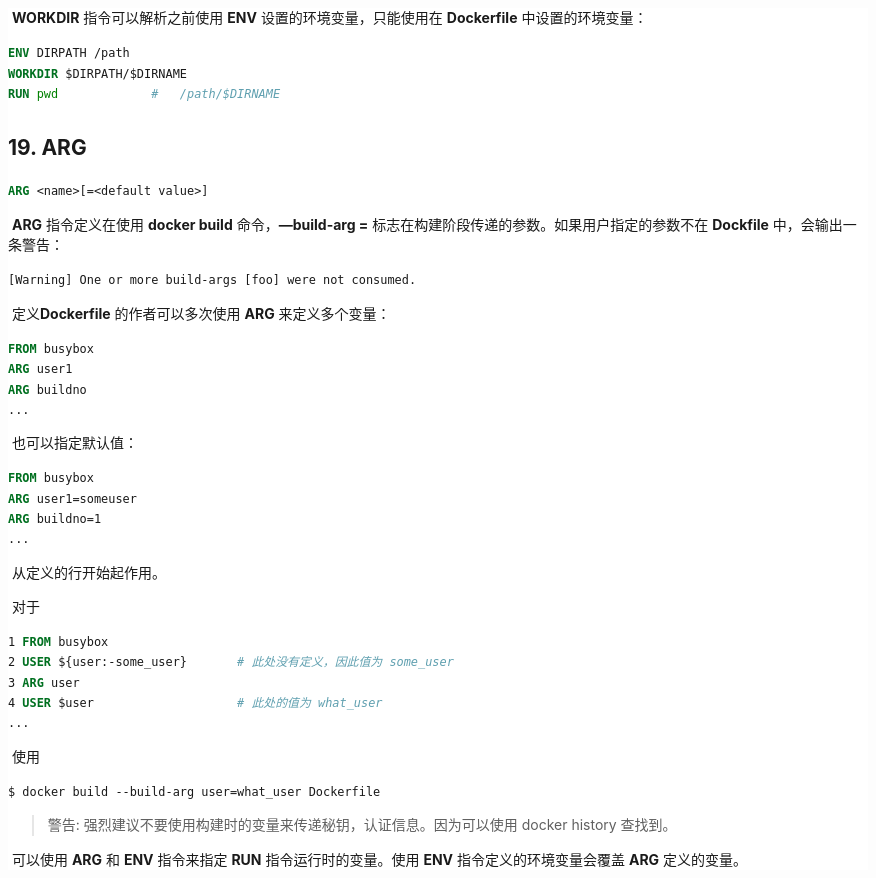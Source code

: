 ​	**WORKDIR** 指令可以解析之前使用 **ENV** 设置的环境变量，只能使用在 **Dockerfile** 中设置的环境变量：

```dockerfile
ENV DIRPATH /path
WORKDIR $DIRPATH/$DIRNAME
RUN pwd 			# 	/path/$DIRNAME
```

## 19. ARG

```dockerfile
ARG <name>[=<default value>]
```

​	**ARG** 指令定义在使用 **docker build** 命令，**—build-arg <varname>=<value>** 标志在构建阶段传递的参数。如果用户指定的参数不在 **Dockfile** 中，会输出一条警告：

```dockerfile
[Warning] One or more build-args [foo] were not consumed.
```

​	定义**Dockerfile** 的作者可以多次使用 **ARG** 来定义多个变量：

```dockerfile
FROM busybox
ARG user1
ARG buildno
...
```

​	也可以指定默认值：

```dockerfile
FROM busybox
ARG user1=someuser
ARG buildno=1
...
```

​	 从定义的行开始起作用。

​	对于

```dockerfile
1 FROM busybox
2 USER ${user:-some_user}		# 此处没有定义，因此值为 some_user
3 ARG user
4 USER $user					# 此处的值为 what_user
...
```

​	使用

```dockerfile
$ docker build --build-arg user=what_user Dockerfile
```

> 警告: 强烈建议不要使用构建时的变量来传递秘钥，认证信息。因为可以使用 docker history 查找到。

​	可以使用 **ARG** 和 **ENV** 指令来指定 **RUN** 指令运行时的变量。使用 **ENV** 指令定义的环境变量会覆盖 **ARG** 定义的变量。
